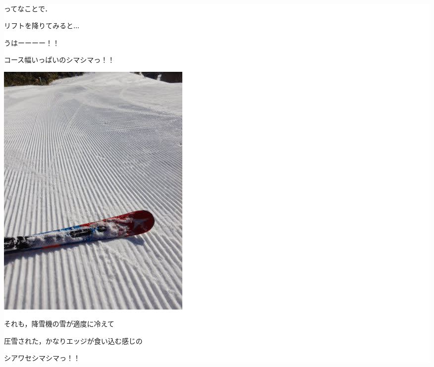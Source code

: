 





ってなことで．


リフトを降りてみると…


うはーーーー！！


コース幅いっぱいのシマシマっ！！




![59c129bdaa1addbab91057501157c132.jpg](images/59c129bdaa1addbab91057501157c132.jpg)







それも，降雪機の雪が適度に冷えて


圧雪された，かなりエッジが食い込む感じの


シアワセシマシマっ！！



